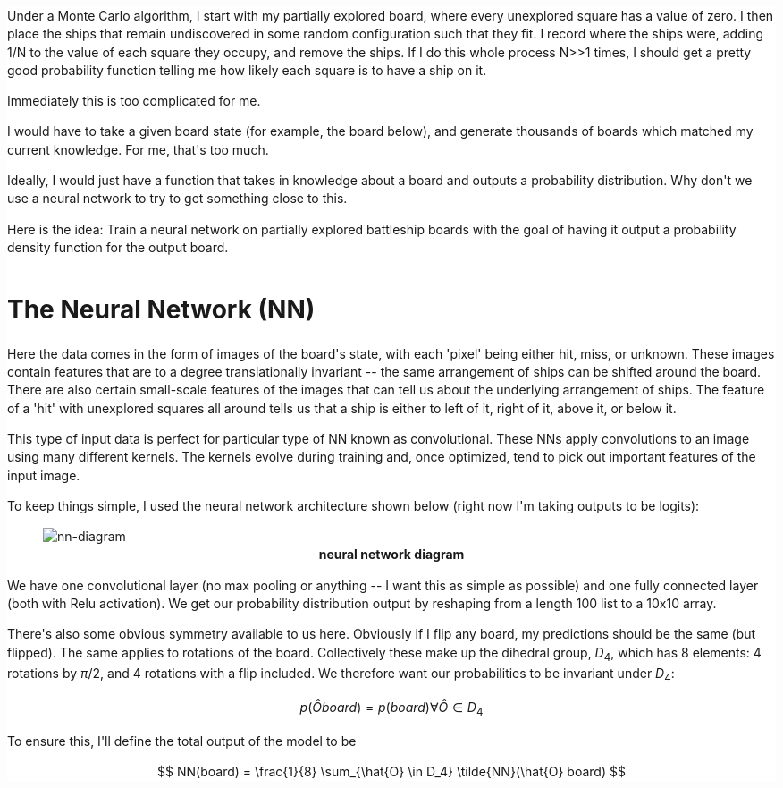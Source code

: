 Under a Monte Carlo algorithm, I start with my partially explored board, where every unexplored square has a value of zero. I then place the ships that remain undiscovered in some random configuration such that they fit. I record where the ships were, adding 1/N to the value of each square they occupy, and remove the ships. If I do this whole process N>>1 times, I should get a pretty good probability function telling me how likely each square is to have a ship on it.

Immediately this is too complicated for me.

I would have to take a given board state (for example, the board below), and generate thousands of boards which matched my current knowledge. For me, that's too much.

Ideally, I would just have a function that takes in knowledge about a board and outputs a probability distribution. Why don't we use a neural network to try to get something close to this.

Here is the idea: Train a neural network on partially explored battleship boards with the goal of having it output a probability density function for the output board.

# The Neural Network (NN)

Here the data comes in the form of images of the board's state, with each 'pixel' being either hit, miss, or unknown. These images contain features that are to a degree translationally invariant -- the same arrangement of ships can be shifted around the board. There are also certain small-scale features of the images that can tell us about the underlying arrangement of ships. The feature of a 'hit' with unexplored squares all around tells us that a ship is either to left of it, right of it, above it, or below it.

This type of input data is perfect for particular type of NN known as convolutional. These NNs apply convolutions to an image using many different kernels. The kernels evolve during training and, once optimized, tend to pick out important features of the input image.

To keep things simple, I used the neural network architecture shown below (right now I'm taking outputs to be logits):

<figure>
<img src="{{site.baseurl}}/assets/images/post_2/nn-diagram.png" alt="nn-diagram" style="width:100%">
<figcaption align = "center"><b>neural network diagram</b></figcaption>
</figure>

We have one convolutional layer (no max pooling or anything -- I want this as simple as possible) and one fully connected layer (both with Relu activation). We get our probability distribution output by reshaping from a length 100 list to a 10x10 array.

There's also some obvious symmetry available to us here. Obviously if I flip any board, my predictions should be the same (but flipped). The same applies to rotations of the board. Collectively these make up the dihedral group, $D_4$, which has 8 elements: 4 rotations by $\pi/2$, and 4 rotations with a flip included. We therefore want our probabilities to be invariant under $D_4$:

$$
p(\hat{O} board) = p(board) \forall \hat{O} \in D_4
$$

To ensure this, I'll define the total output of the model to be

$$
NN(board) = \frac{1}{8} \sum_{\hat{O} \in D_4} \tilde{NN}(\hat{O} board)
$$
